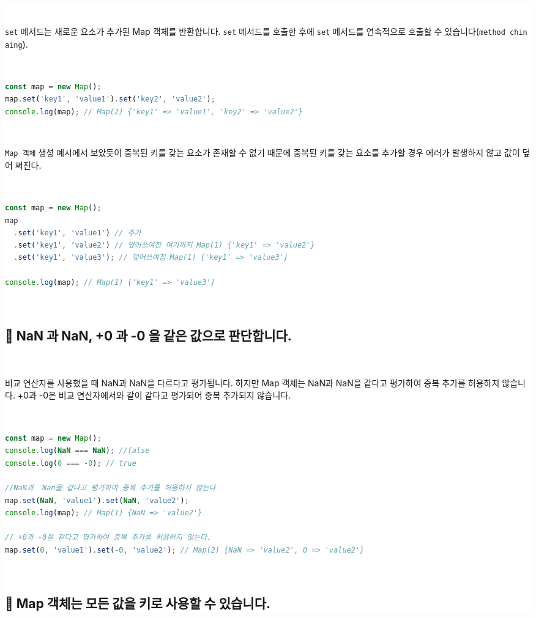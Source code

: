 <br/>

`set` 메서드는 새로운 요소가 추가된 Map 객체를 반환합니다. `set` 메서드를 호출한 후에 `set` 메서드를 연속적으로 호출할 수 있습니다(`method chinaing`).

<br/>

```js
const map = new Map();
map.set('key1', 'value1').set('key2', 'value2');
console.log(map); // Map(2) {'key1' => 'value1', 'key2' => 'value2'}
```

<br/>

`Map 객체` 생성 예시에서 보았듯이 중복된 키를 갖는 요소가 존재할 수 없기 때문에 중복된 키를 갖는 요소를 추가할 경우 에러가 발생하지 않고 값이 덮어 써진다.

<br/>

```js
const map = new Map();
map
  .set('key1', 'value1') // 추가
  .set('key1', 'value2') // 덮어쓰여짐 여기까지 Map(1) {'key1' => 'value2'}
  .set('key1', 'value3'); // 덮어쓰여짐 Map(1) {'key1' => 'value3'}

console.log(map); // Map(1) {'key1' => 'value3'}
```

<br/>

## 🚨 NaN 과 NaN, +0 과 -0 을 같은 값으로 판단합니다.

<br/>

비교 연산자를 사용했을 때 NaN과 NaN을 다르다고 평가됩니다. 하지만 Map 객체는 NaN과 NaN을 같다고 평가하여 중복 추가를 허용하지 않습니다. +0과 -0은 비교 연산자에서와 같이 같다고 평가되어 중복 추가되지 않습니다.

<br/>

```js
const map = new Map();
console.log(NaN === NaN); //false
console.log(0 === -0); // true

//NaN과  Nan을 같다고 평가하여 중복 추가를 허용하지 않는다
map.set(NaN, 'value1').set(NaN, 'value2');
console.log(map); // Map(1) {NaN => 'value2'}

// +0과 -0을 같다고 평가하여 중복 추가를 허용하지 않는다.
map.set(0, 'value1').set(-0, 'value2'); // Map(2) {NaN => 'value2', 0 => 'value2'}
```

<br/>

## 🚨 Map 객체는 모든 값을 키로 사용할 수 있습니다.
